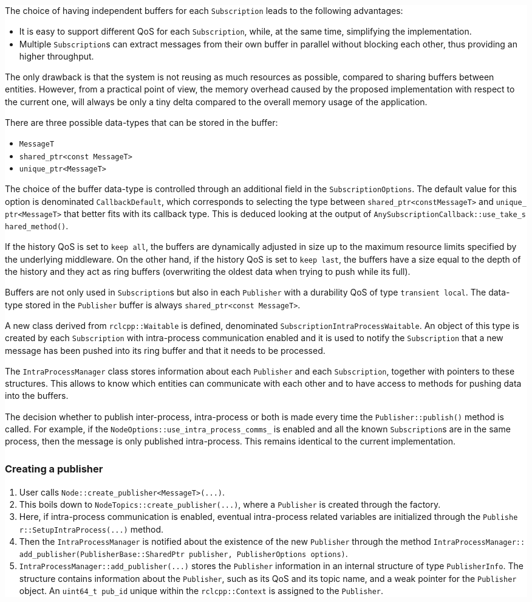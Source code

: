 The choice of having independent buffers for each `Subscription` leads to the following advantages:
 - It is easy to support different QoS for each `Subscription`, while, at the same time, simplifying the implementation.
 - Multiple `Subscription`s can extract messages from their own buffer in parallel without blocking each other, thus providing an higher throughput.

The only drawback is that the system is not reusing as much resources as possible, compared to sharing buffers between entities.
However, from a practical point of view, the memory overhead caused by the proposed implementation with respect to the current one, will always be only a tiny delta compared to the overall memory usage of the application.

There are three possible data-types that can be stored in the buffer:

- `MessageT`
- `shared_ptr<const MessageT>`
- `unique_ptr<MessageT>`

The choice of the buffer data-type is controlled through an additional field in the `SubscriptionOptions`.
The default value for this option is denominated `CallbackDefault`, which corresponds to selecting the type between `shared_ptr<constMessageT>` and `unique_ptr<MessageT>` that better fits with its callback type.
This is deduced looking at the output of `AnySubscriptionCallback::use_take_shared_method()`.

If the history QoS is set to `keep all`, the buffers are dynamically adjusted in size up to the maximum resource limits specified by the underlying middleware.
On the other hand, if the history QoS is set to `keep last`, the buffers have a size equal to the depth of the history and they act as ring buffers (overwriting the oldest data when trying to push while its full).

Buffers are not only used in `Subscription`s but also in each `Publisher` with a durability QoS of type `transient local`.
The data-type stored in the `Publisher` buffer is always `shared_ptr<const MessageT>`.

A new class derived from `rclcpp::Waitable` is defined, denominated `SubscriptionIntraProcessWaitable`.
An object of this type is created by each `Subscription` with intra-process communication enabled and it is used to notify the `Subscription` that a new message has been pushed into its ring buffer and that it needs to be processed.

The `IntraProcessManager` class stores information about each `Publisher` and each `Subscription`, together with pointers to these structures.
This allows to know which entities can communicate with each other and to have access to methods for pushing data into the buffers.

The decision whether to publish inter-process, intra-process or both is made every time the `Publisher::publish()` method is called.
For example, if the `NodeOptions::use_intra_process_comms_` is enabled and all the known `Subscription`s are in the same process, then the message is only published intra-process.
This remains identical to the current implementation.

### Creating a publisher

1. User calls `Node::create_publisher<MessageT>(...)`.
2. This boils down to `NodeTopics::create_publisher(...)`, where a `Publisher` is created through the factory.
3. Here, if intra-process communication is enabled, eventual intra-process related variables are initialized through the `Publisher::SetupIntraProcess(...)` method.
4. Then the `IntraProcessManager` is notified about the existence of the new `Publisher` through the method `IntraProcessManager::add_publisher(PublisherBase::SharedPtr publisher, PublisherOptions options)`.
5. `IntraProcessManager::add_publisher(...)` stores the `Publisher` information in an internal structure of type `PublisherInfo`.
The structure contains information about the `Publisher`, such as its QoS and its topic name, and a weak pointer for the `Publisher` object.
An `uint64_t pub_id` unique within the `rclcpp::Context` is assigned to the `Publisher`.